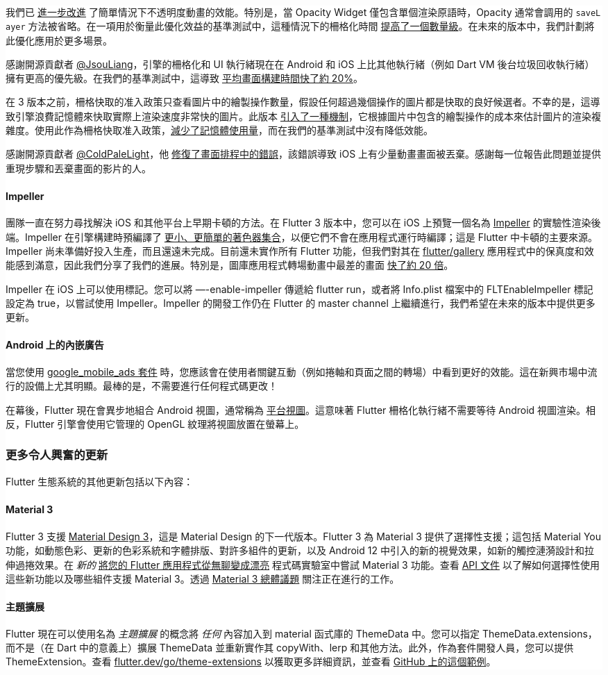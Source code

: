 我們已 [進一步改進](https://github.com/flutter/engine/pull/30957) 了簡單情況下不透明度動畫的效能。特別是，當 Opacity Widget 僅包含單個渲染原語時，Opacity 通常會調用的 `saveLayer` 方法被省略。在一項用於衡量此優化效益的基準測試中，這種情況下的柵格化時間 [提高了一個數量級](https://flutter-flutter-perf.skia.org/e/?begin=1643063115&end=1644004520&keys=X32827d8819e8271e025f50e77bf2bec0&amp;requestType=0&amp;xbaroffset=27447)。在未來的版本中，我們計劃將此優化應用於更多場景。

感謝開源貢獻者 [@JsouLiang](https://github.com/JsouLiang)，引擎的柵格化和 UI 執行緒現在在 Android 和 iOS 上比其他執行緒（例如 Dart VM 後台垃圾回收執行緒）擁有更高的優先級。在我們的基準測試中，這導致 [平均畫面構建時間快了約 20%](https://flutter-flutter-perf.skia.org/e/?begin=1644581114&end=1644647407&keys=X3999dc0a0c89054eaa9f66bcff27d882&amp;num_commits=50&amp;request_type=1&amp;xbaroffset=27549)。

在 3 版本之前，柵格快取的准入政策只查看圖片中的繪製操作數量，假設任何超過幾個操作的圖片都是快取的良好候選者。不幸的是，這導致引擎浪費記憶體來快取實際上渲染速度非常快的圖片。此版本 [引入了一種機制](https://github.com/flutter/engine/pull/31417)，它根據圖片中包含的繪製操作的成本來估計圖片的渲染複雜度。使用此作為柵格快取准入政策，[減少了記憶體使用量](https://flutter-flutter-perf.skia.org/e/?begin=1644790212&end=1646044276&keys=X4c7dd4e4903a38523816c00b31d4d787&amp;requestType=0&amp;xbaroffset=27636)，而在我們的基準測試中沒有降低效能。

感謝開源貢獻者 [@ColdPaleLight](https://github.com/ColdPaleLight)，他 [修復了畫面排程中的錯誤](https://github.com/flutter/engine/pull/31513)，該錯誤導致 iOS 上有少量動畫畫面被丟棄。感謝每一位報告此問題並提供重現步驟和丟棄畫面的影片的人。

#### Impeller

團隊一直在努力尋找解決 iOS 和其他平台上早期卡頓的方法。在 Flutter 3 版本中，您可以在 iOS 上預覽一個名為 [Impeller](https://github.com/flutter/engine/tree/main/impeller) 的實驗性渲染後端。Impeller 在引擎構建時預編譯了 [更小、更簡單的著色器集合](https://github.com/flutter/flutter/issues/77412)，以便它們不會在應用程式運行時編譯；這是 Flutter 中卡頓的主要來源。Impeller 尚未準備好投入生產，而且還遠未完成。目前還未實作所有 Flutter 功能，但我們對其在 [flutter/gallery](https://github.com/flutter/gallery) 應用程式中的保真度和效能感到滿意，因此我們分享了我們的進展。特別是，圖庫應用程式轉場動畫中最差的畫面 [快了約 20 倍](https://flutter-flutter-perf.skia.org/e/?begin=1650297849&end=1651261748&amp;queries=sub_result%3Dworst_frame_rasterizer_time_millis%26test%3Dnew_gallery_impeller_ios__transition_perf%26test%3Dnew_gallery_ios__transition_perf&amp;requestType=0)。

Impeller 在 iOS 上可以使用標記。您可以將 —-enable-impeller 傳遞給 flutter run，或者將 Info.plist 檔案中的 FLTEnableImpeller 標記設定為 true，以嘗試使用 Impeller。Impeller 的開發工作仍在 Flutter 的 master channel 上繼續進行，我們希望在未來的版本中提供更多更新。

#### Android 上的內嵌廣告

當您使用 [google_mobile_ads 套件](https://pub.dev/packages/google_mobile_ads) 時，您應該會在使用者關鍵互動（例如捲軸和頁面之間的轉場）中看到更好的效能。這在新興市場中流行的設備上尤其明顯。最棒的是，不需要進行任何程式碼更改！

在幕後，Flutter 現在會異步地組合 Android 視圖，通常稱為 [平台視圖](https://docs.flutter.dev/development/platform-integration/platform-views)。這意味著 Flutter 柵格化執行緒不需要等待 Android 視圖渲染。相反，Flutter 引擎會使用它管理的 OpenGL 紋理將視圖放置在螢幕上。

### 更多令人興奮的更新

Flutter 生態系統的其他更新包括以下內容：

#### Material 3

Flutter 3 支援 [Material Design 3](https://m3.material.io/)，這是 Material Design 的下一代版本。Flutter 3 為 Material 3 提供了選擇性支援；這包括 Material You 功能，如動態色彩、更新的色彩系統和字體排版、對許多組件的更新，以及 Android 12 中引入的新的視覺效果，如新的觸控漣漪設計和拉伸過捲效果。在 *新的* [將您的 Flutter 應用程式從無聊變成漂亮](https://codelabs.developers.google.com/codelabs/flutter-boring-to-beautiful) 程式碼實驗室中嘗試 Material 3 功能。查看 [API 文件](https://api.flutter.dev/flutter/material/ThemeData/useMaterial3.html) 以了解如何選擇性使用這些新功能以及哪些組件支援 Material 3。透過 [Material 3 總體議題](https://github.com/flutter/flutter/issues/91605) 關注正在進行的工作。

#### 主題擴展

Flutter 現在可以使用名為 *主題擴展* 的概念將 *任何* 內容加入到 material 函式庫的 ThemeData 中。您可以指定 ThemeData.extensions，而不是（在 Dart 中的意義上）擴展 ThemeData 並重新實作其 copyWith、lerp 和其他方法。此外，作為套件開發人員，您可以提供 ThemeExtension。查看 [flutter.dev/go/theme-extensions](https://flutter.dev/go/custom-colors-m3) 以獲取更多詳細資訊，並查看 [GitHub 上的這個範例](https://github.com/guidezpl/flutter/blob/master/examples/api/lib/material/theme/theme_extension.1.dart)。
